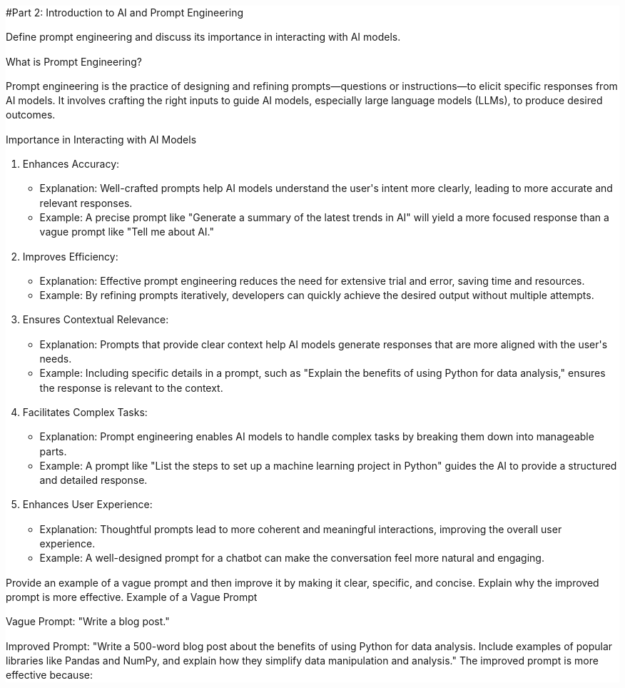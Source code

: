 


#Part 2: Introduction to AI and Prompt Engineering


Define prompt engineering and discuss its importance in interacting with AI models.

What is Prompt Engineering?



Prompt engineering is the practice of designing and refining prompts—questions or instructions—to elicit specific responses from AI models. It involves crafting the right inputs to guide AI models, especially large language models (LLMs), to produce desired outcomes.

Importance in Interacting with AI Models

1. Enhances Accuracy:
   - Explanation: Well-crafted prompts help AI models understand the user's intent more clearly, leading to more accurate and relevant responses.
   - Example: A precise prompt like "Generate a summary of the latest trends in AI" will yield a more focused response than a vague prompt like "Tell me about AI."

2. Improves Efficiency:
   - Explanation: Effective prompt engineering reduces the need for extensive trial and error, saving time and resources.
   - Example: By refining prompts iteratively, developers can quickly achieve the desired output without multiple attempts.

3. Ensures Contextual Relevance:
   - Explanation: Prompts that provide clear context help AI models generate responses that are more aligned with the user's needs.
   - Example: Including specific details in a prompt, such as "Explain the benefits of using Python for data analysis," ensures the response is relevant to the context.

4. Facilitates Complex Tasks:
   - Explanation: Prompt engineering enables AI models to handle complex tasks by breaking them down into manageable parts.
   - Example: A prompt like "List the steps to set up a machine learning project in Python" guides the AI to provide a structured and detailed response.

5. Enhances User Experience:
   - Explanation: Thoughtful prompts lead to more coherent and meaningful interactions, improving the overall user experience.
   - Example: A well-designed prompt for a chatbot can make the conversation feel more natural and engaging.


Provide an example of a vague prompt and then improve it by making it clear, specific, and concise. Explain why the improved prompt is more effective.
Example of a Vague Prompt

Vague Prompt: "Write a blog post."

Improved Prompt: "Write a 500-word blog post about the benefits of using Python for data analysis. Include examples of popular libraries like Pandas and NumPy, and explain how they simplify data manipulation and analysis."
The improved prompt is more effective because:
